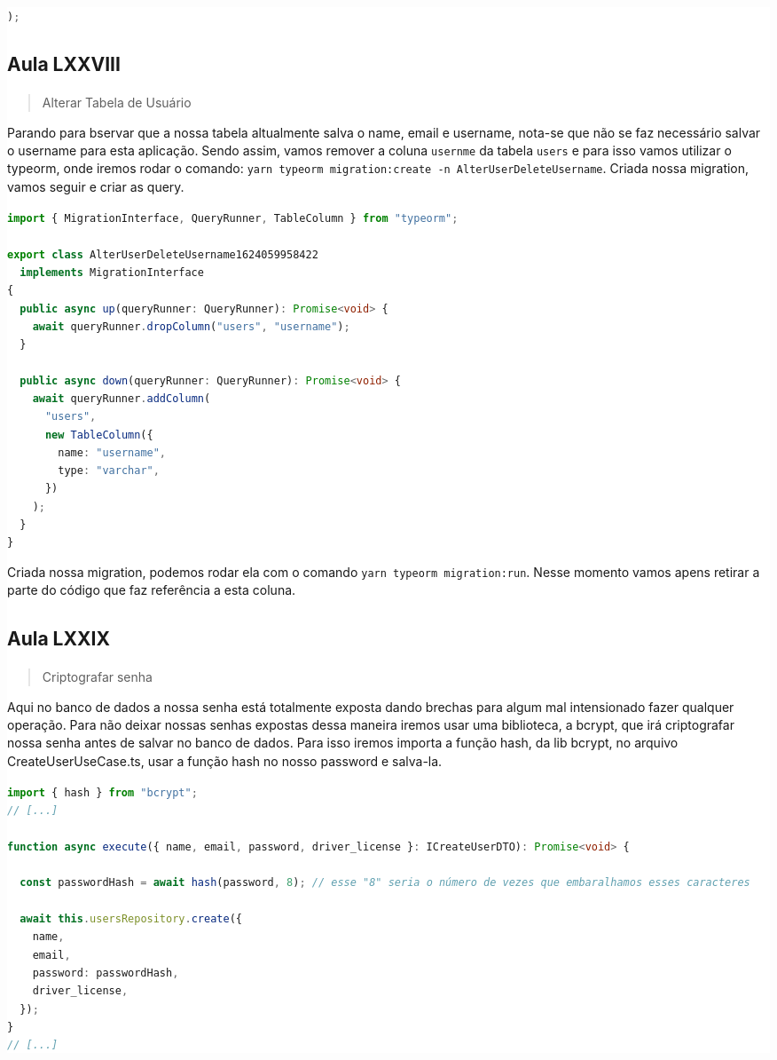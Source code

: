 ```typescript
);
```

## Aula LXXVIII
> Alterar Tabela de Usuário

Parando para bservar que a nossa tabela altualmente salva o name, email e username, nota-se que não se faz necessário salvar o username para esta aplicação. Sendo assim, vamos remover a coluna `usernme` da tabela `users` e para isso vamos utilizar o typeorm, onde iremos rodar o comando: `yarn typeorm migration:create -n AlterUserDeleteUsername`. Criada nossa migration, vamos seguir e criar as query.

```typescript
import { MigrationInterface, QueryRunner, TableColumn } from "typeorm";

export class AlterUserDeleteUsername1624059958422
  implements MigrationInterface
{
  public async up(queryRunner: QueryRunner): Promise<void> {
    await queryRunner.dropColumn("users", "username");
  }

  public async down(queryRunner: QueryRunner): Promise<void> {
    await queryRunner.addColumn(
      "users",
      new TableColumn({
        name: "username",
        type: "varchar",
      })
    );
  }
}
```
Criada nossa migration, podemos rodar ela com o comando `yarn typeorm migration:run`. Nesse momento vamos apens retirar a parte do código que faz referência a esta coluna.

## Aula LXXIX
> Criptografar senha

Aqui no banco de dados a nossa senha está totalmente exposta dando brechas para algum mal intensionado fazer qualquer operação. Para não deixar nossas senhas expostas dessa maneira iremos usar uma biblioteca, a bcrypt, que irá criptografar nossa senha antes de salvar no banco de dados. Para isso iremos importa a função hash, da lib bcrypt, no arquivo CreateUserUseCase.ts, usar a função hash no nosso password e salva-la.

```typescript
import { hash } from "bcrypt";
// [...]

function async execute({ name, email, password, driver_license }: ICreateUserDTO): Promise<void> {

  const passwordHash = await hash(password, 8); // esse "8" seria o número de vezes que embaralhamos esses caracteres

  await this.usersRepository.create({
    name,
    email,
    password: passwordHash,
    driver_license,
  });
}
// [...]
```
